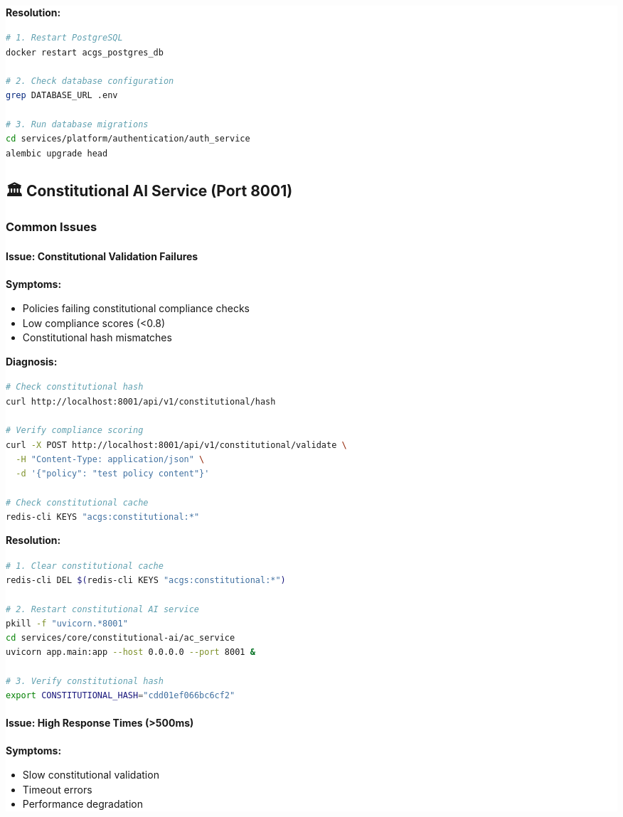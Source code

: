 **Resolution:**
```bash
# 1. Restart PostgreSQL
docker restart acgs_postgres_db

# 2. Check database configuration
grep DATABASE_URL .env

# 3. Run database migrations
cd services/platform/authentication/auth_service
alembic upgrade head
```

## 🏛️ Constitutional AI Service (Port 8001)

### Common Issues

#### Issue: Constitutional Validation Failures
**Symptoms:**
- Policies failing constitutional compliance checks
- Low compliance scores (<0.8)
- Constitutional hash mismatches

**Diagnosis:**
```bash
# Check constitutional hash
curl http://localhost:8001/api/v1/constitutional/hash

# Verify compliance scoring
curl -X POST http://localhost:8001/api/v1/constitutional/validate \
  -H "Content-Type: application/json" \
  -d '{"policy": "test policy content"}'

# Check constitutional cache
redis-cli KEYS "acgs:constitutional:*"
```

**Resolution:**
```bash
# 1. Clear constitutional cache
redis-cli DEL $(redis-cli KEYS "acgs:constitutional:*")

# 2. Restart constitutional AI service
pkill -f "uvicorn.*8001"
cd services/core/constitutional-ai/ac_service
uvicorn app.main:app --host 0.0.0.0 --port 8001 &

# 3. Verify constitutional hash
export CONSTITUTIONAL_HASH="cdd01ef066bc6cf2"
```

#### Issue: High Response Times (>500ms)
**Symptoms:**
- Slow constitutional validation
- Timeout errors
- Performance degradation
